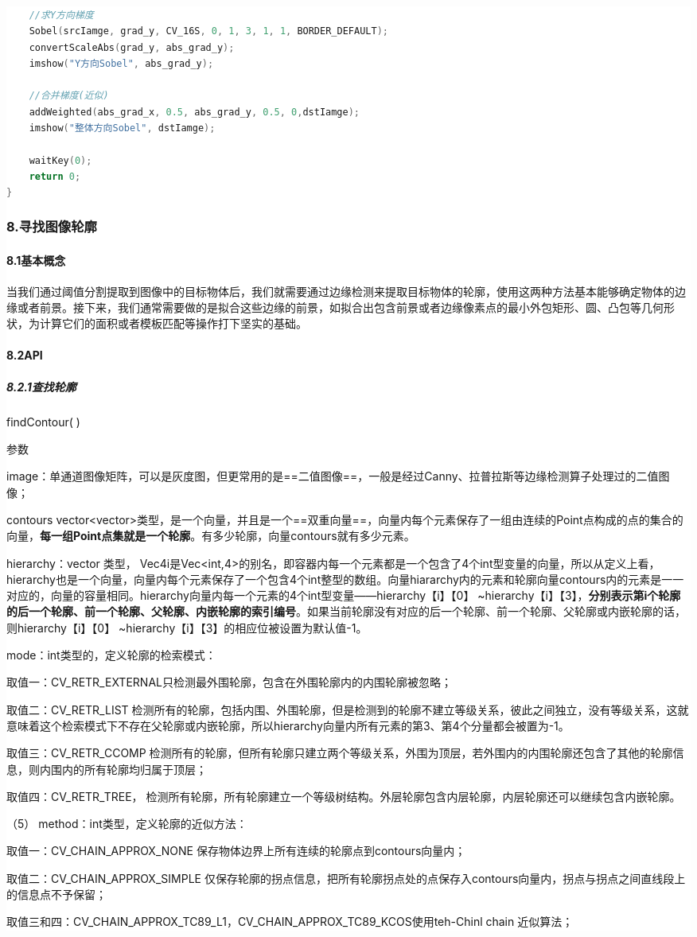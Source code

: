 ```c++
	//求Y方向梯度
	Sobel(srcIamge, grad_y, CV_16S, 0, 1, 3, 1, 1, BORDER_DEFAULT);
	convertScaleAbs(grad_y, abs_grad_y);
	imshow("Y方向Sobel", abs_grad_y);
 
	//合并梯度(近似)
	addWeighted(abs_grad_x, 0.5, abs_grad_y, 0.5, 0,dstIamge);
	imshow("整体方向Sobel", dstIamge);
 
	waitKey(0);
	return 0;
}
```

### 8.寻找图像轮廓

#### 8.1基本概念

当我们通过阈值分割提取到图像中的目标物体后，我们就需要通过边缘检测来提取目标物体的轮廓，使用这两种方法基本能够确定物体的边缘或者前景。接下来，我们通常需要做的是拟合这些边缘的前景，如拟合出包含前景或者边缘像素点的最小外包矩形、圆、凸包等几何形状，为计算它们的面积或者模板匹配等操作打下坚实的基础。

#### 8.2API

##### 8.2.1查找轮廓

findContour(   )

参数

image：单通道图像矩阵，可以是灰度图，但更常用的是==二值图像==，一般是经过Canny、拉普拉斯等边缘检测算子处理过的二值图像；

contours                          vector<vector<Point>>类型，是一个向量，并且是一个==双重向量==，向量内每个元素保存了一组由连续的Point点构成的点的集合的向量，**每一组Point点集就是一个轮廓**。有多少轮廓，向量contours就有多少元素。

hierarchy：vector<Vec4i> 类型， Vec4i是Vec<int,4>的别名，即容器内每一个元素都是一个包含了4个int型变量的向量，所以从定义上看，hierarchy也是一个向量，向量内每个元素保存了一个包含4个int整型的数组。向量hiararchy内的元素和轮廓向量contours内的元素是一一对应的，向量的容量相同。hierarchy向量内每一个元素的4个int型变量——hierarchy【i】【0】 ~hierarchy【i】【3】，**分别表示第i个轮廓的后一个轮廓、前一个轮廓、父轮廓、内嵌轮廓的索引编号**。如果当前轮廓没有对应的后一个轮廓、前一个轮廓、父轮廓或内嵌轮廓的话，则hierarchy【i】【0】 ~hierarchy【i】【3】的相应位被设置为默认值-1。

mode：int类型的，定义轮廓的检索模式：

 取值一：CV_RETR_EXTERNAL只检测最外围轮廓，包含在外围轮廓内的内围轮廓被忽略；

  取值二：CV_RETR_LIST  检测所有的轮廓，包括内围、外围轮廓，但是检测到的轮廓不建立等级关系，彼此之间独立，没有等级关系，这就意味着这个检索模式下不存在父轮廓或内嵌轮廓，所以hierarchy向量内所有元素的第3、第4个分量都会被置为-1。

取值三：CV_RETR_CCOMP  检测所有的轮廓，但所有轮廓只建立两个等级关系，外围为顶层，若外围内的内围轮廓还包含了其他的轮廓信息，则内围内的所有轮廓均归属于顶层；

取值四：CV_RETR_TREE， 检测所有轮廓，所有轮廓建立一个等级树结构。外层轮廓包含内层轮廓，内层轮廓还可以继续包含内嵌轮廓。

（5） method：int类型，定义轮廓的近似方法：

 取值一：CV_CHAIN_APPROX_NONE 保存物体边界上所有连续的轮廓点到contours向量内；

取值二：CV_CHAIN_APPROX_SIMPLE 仅保存轮廓的拐点信息，把所有轮廓拐点处的点保存入contours向量内，拐点与拐点之间直线段上的信息点不予保留；

 取值三和四：CV_CHAIN_APPROX_TC89_L1，CV_CHAIN_APPROX_TC89_KCOS使用teh-Chinl chain 近似算法；
